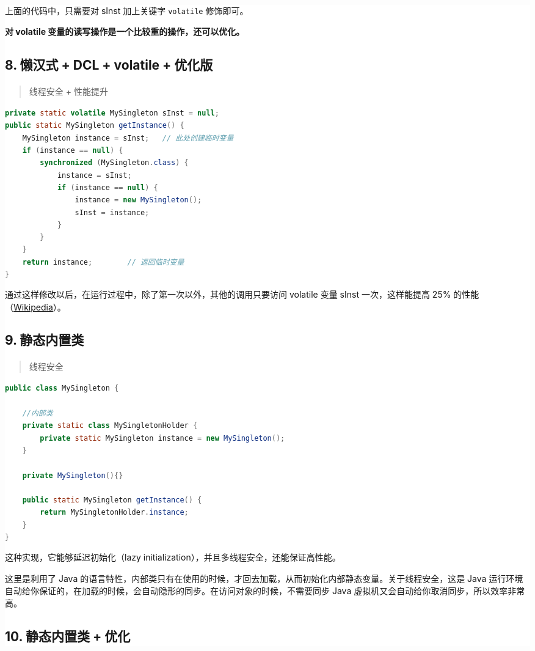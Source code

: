 上面的代码中，只需要对 sInst 加上关键字 `volatile` 修饰即可。

**对 volatile 变量的读写操作是一个比较重的操作，还可以优化。**

## 8. 懒汉式 + DCL + volatile + 优化版

> 线程安全 + 性能提升

```java
private static volatile MySingleton sInst = null;  
public static MySingleton getInstance() {  
  	MySingleton instance = sInst;	// 此处创建临时变量
    if (instance == null) {                     
        synchronized (MySingleton.class) {
          	instance = sInst;
            if (instance == null) {              
                instance = new MySingleton();
              	sInst = instance;
            }
        }
    }
    return instance;        // 返回临时变量                       
}
```

通过这样修改以后，在运行过程中，除了第一次以外，其他的调用只要访问 volatile 变量 sInst 一次，这样能提高 25% 的性能（[Wikipedia](3)）。

## 9. 静态内置类

> 线程安全

```java
public class MySingleton {  
      
    //内部类  
    private static class MySingletonHolder {  
        private static MySingleton instance = new MySingleton();  
    }   
      
    private MySingleton(){}  
       
    public static MySingleton getInstance() {   
        return MySingletonHolder.instance;  
    }  
} 
```

这种实现，它能够延迟初始化（lazy initialization），并且多线程安全，还能保证高性能。

这里是利用了 Java 的语言特性，内部类只有在使用的时候，才回去加载，从而初始化内部静态变量。关于线程安全，这是 Java 运行环境自动给你保证的，在加载的时候，会自动隐形的同步。在访问对象的时候，不需要同步 Java 虚拟机又会自动给你取消同步，所以效率非常高。

## 10. 静态内置类 + 优化 
